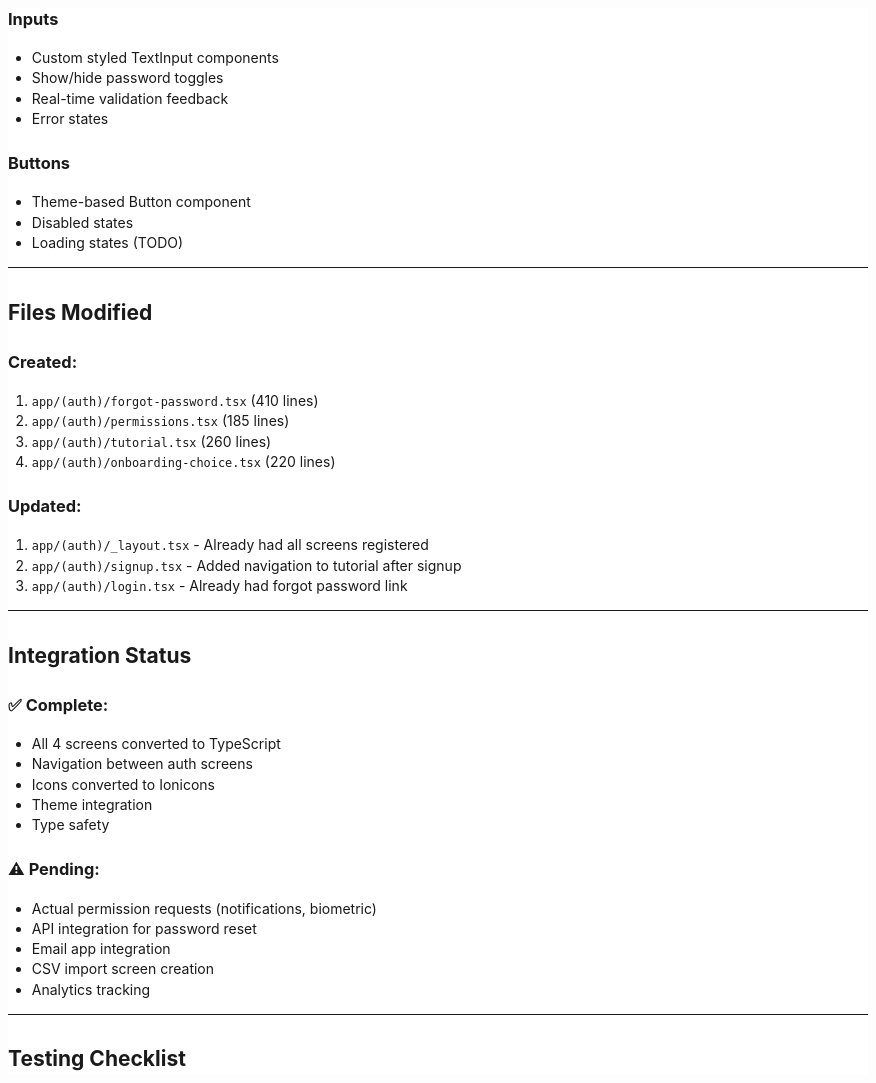 ### Inputs
- Custom styled TextInput components
- Show/hide password toggles
- Real-time validation feedback
- Error states

### Buttons
- Theme-based Button component
- Disabled states
- Loading states (TODO)

---

## Files Modified

### Created:
1. `app/(auth)/forgot-password.tsx` (410 lines)
2. `app/(auth)/permissions.tsx` (185 lines)
3. `app/(auth)/tutorial.tsx` (260 lines)
4. `app/(auth)/onboarding-choice.tsx` (220 lines)

### Updated:
1. `app/(auth)/_layout.tsx` - Already had all screens registered
2. `app/(auth)/signup.tsx` - Added navigation to tutorial after signup
3. `app/(auth)/login.tsx` - Already had forgot password link

---

## Integration Status

### ✅ Complete:
- All 4 screens converted to TypeScript
- Navigation between auth screens
- Icons converted to Ionicons
- Theme integration
- Type safety

### ⚠️ Pending:
- Actual permission requests (notifications, biometric)
- API integration for password reset
- Email app integration
- CSV import screen creation
- Analytics tracking

---

## Testing Checklist
